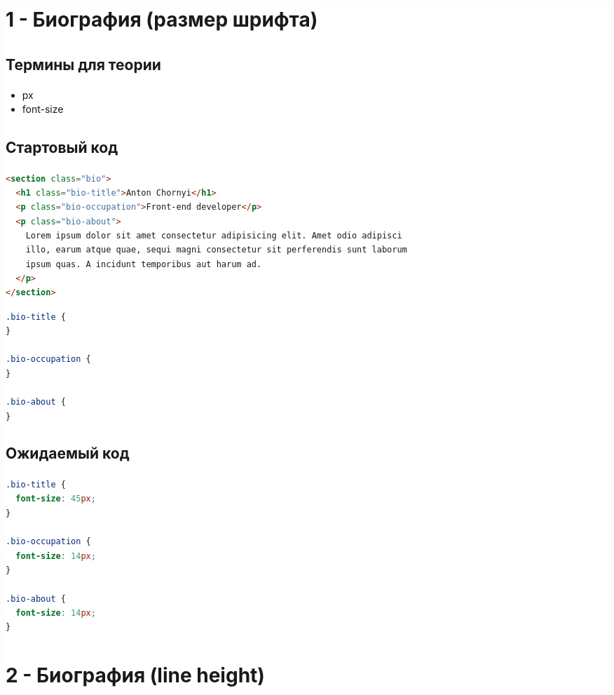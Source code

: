 # 1 - Биография (размер шрифта)

## Термины для теории

- px
- font-size

## Стартовый код

```html
<section class="bio">
  <h1 class="bio-title">Anton Chornyi</h1>
  <p class="bio-occupation">Front-end developer</p>
  <p class="bio-about">
    Lorem ipsum dolor sit amet consectetur adipisicing elit. Amet odio adipisci
    illo, earum atque quae, sequi magni consectetur sit perferendis sunt laborum
    ipsum quas. A incidunt temporibus aut harum ad.
  </p>
</section>
```

```css
.bio-title {
}

.bio-occupation {
}

.bio-about {
}
```

## Ожидаемый код

```css
.bio-title {
  font-size: 45px;
}

.bio-occupation {
  font-size: 14px;
}

.bio-about {
  font-size: 14px;
}
```

# 2 - Биография (line height)
